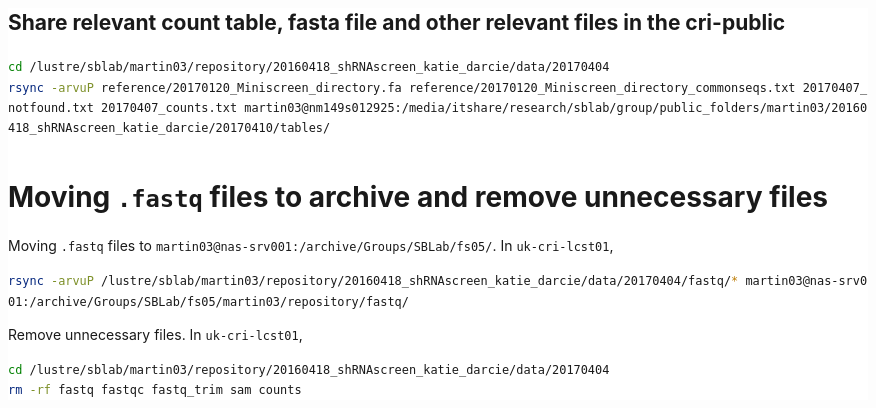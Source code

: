 


## Share relevant count table, fasta file and other relevant files in the cri-public

```bash
cd /lustre/sblab/martin03/repository/20160418_shRNAscreen_katie_darcie/data/20170404
rsync -arvuP reference/20170120_Miniscreen_directory.fa reference/20170120_Miniscreen_directory_commonseqs.txt 20170407_notfound.txt 20170407_counts.txt martin03@nm149s012925:/media/itshare/research/sblab/group/public_folders/martin03/20160418_shRNAscreen_katie_darcie/20170410/tables/

```






# Moving `.fastq` files to archive and remove unnecessary files

Moving `.fastq` files to `martin03@nas-srv001:/archive/Groups/SBLab/fs05/`. In `uk-cri-lcst01`,

```bash
rsync -arvuP /lustre/sblab/martin03/repository/20160418_shRNAscreen_katie_darcie/data/20170404/fastq/* martin03@nas-srv001:/archive/Groups/SBLab/fs05/martin03/repository/fastq/
```

Remove unnecessary files. In `uk-cri-lcst01`,

```bash
cd /lustre/sblab/martin03/repository/20160418_shRNAscreen_katie_darcie/data/20170404
rm -rf fastq fastqc fastq_trim sam counts

```
